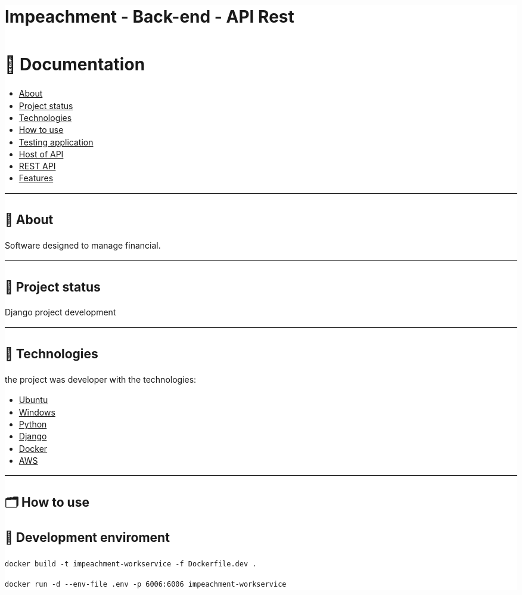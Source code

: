 # Impeachment - Back-end - API Rest

# 📖 Documentation

- [About](#-about)
- [Project status](#-project-status)
- [Technologies](#-technologies)
- [How to use](#-how-to-use)
- [Testing application](#-testing-application)
- [Host of API](#-host-of-api)
- [REST API](#-rest-api)
- [Features](#-features)

---

## 🔖 About

Software designed to manage financial.

---

## 📖 Project status

Django project development

---

## 🚀 Technologies

the project was developer with the technologies:

- [Ubuntu](https://ubuntu.com/)
- [Windows](https://www.microsoft.com/pt-br/windows/)
- [Python](https://www.python.org/)
- [Django](https://www.djangoproject.com/)
- [Docker](https://www.docker.com/)
- [AWS](https://aws.amazon.com/pt/)

---

## 🗂 How to use

## 🐳 Development enviroment

```
docker build -t impeachment-workservice -f Dockerfile.dev .
```

```
docker run -d --env-file .env -p 6006:6006 impeachment-workservice 
```
